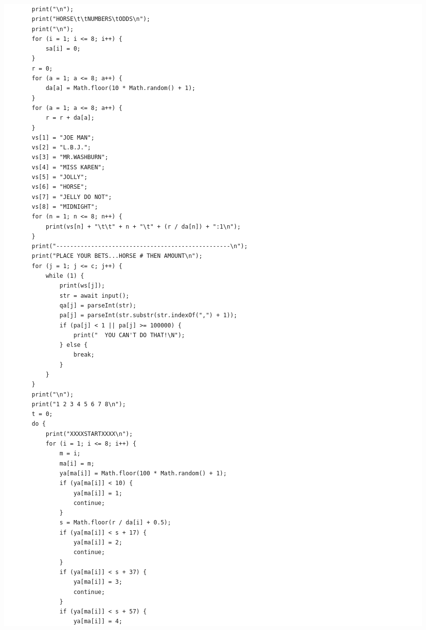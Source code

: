 ```
        print("\n");
        print("HORSE\t\tNUMBERS\tODDS\n");
        print("\n");
        for (i = 1; i <= 8; i++) {
            sa[i] = 0;
        }
        r = 0;
        for (a = 1; a <= 8; a++) {
            da[a] = Math.floor(10 * Math.random() + 1);
        }
        for (a = 1; a <= 8; a++) {
            r = r + da[a];
        }
        vs[1] = "JOE MAN";
        vs[2] = "L.B.J.";
        vs[3] = "MR.WASHBURN";
        vs[4] = "MISS KAREN";
        vs[5] = "JOLLY";
        vs[6] = "HORSE";
        vs[7] = "JELLY DO NOT";
        vs[8] = "MIDNIGHT";
        for (n = 1; n <= 8; n++) {
            print(vs[n] + "\t\t" + n + "\t" + (r / da[n]) + ":1\n");
        }
        print("--------------------------------------------------\n");
        print("PLACE YOUR BETS...HORSE # THEN AMOUNT\n");
        for (j = 1; j <= c; j++) {
            while (1) {
                print(ws[j]);
                str = await input();
                qa[j] = parseInt(str);
                pa[j] = parseInt(str.substr(str.indexOf(",") + 1));
                if (pa[j] < 1 || pa[j] >= 100000) {
                    print("  YOU CAN'T DO THAT!\N");
                } else {
                    break;
                }
            }
        }
        print("\n");
        print("1 2 3 4 5 6 7 8\n");
        t = 0;
        do {
            print("XXXXSTARTXXXX\n");
            for (i = 1; i <= 8; i++) {
                m = i;
                ma[i] = m;
                ya[ma[i]] = Math.floor(100 * Math.random() + 1);
                if (ya[ma[i]] < 10) {
                    ya[ma[i]] = 1;
                    continue;
                }
                s = Math.floor(r / da[i] + 0.5);
                if (ya[ma[i]] < s + 17) {
                    ya[ma[i]] = 2;
                    continue;
                }
                if (ya[ma[i]] < s + 37) {
                    ya[ma[i]] = 3;
                    continue;
                }
                if (ya[ma[i]] < s + 57) {
                    ya[ma[i]] = 4;
```